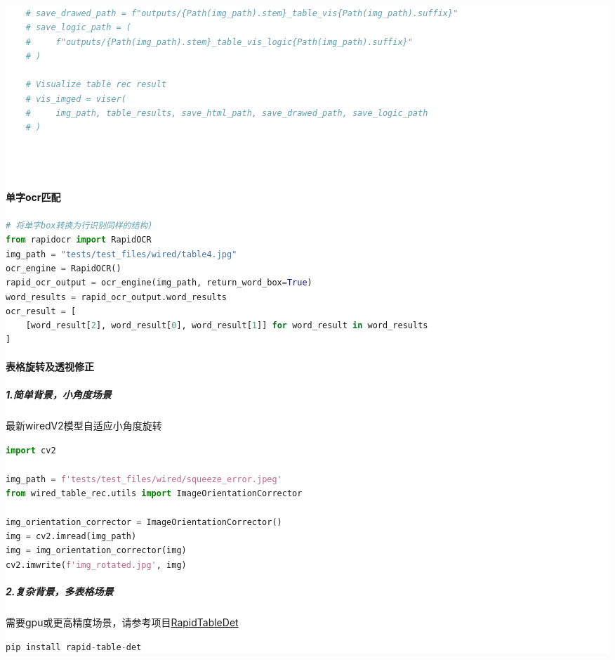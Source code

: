``` python {linenos=table}
    # save_drawed_path = f"outputs/{Path(img_path).stem}_table_vis{Path(img_path).suffix}"
    # save_logic_path = (
    #     f"outputs/{Path(img_path).stem}_table_vis_logic{Path(img_path).suffix}"
    # )

    # Visualize table rec result
    # vis_imged = viser(
    #     img_path, table_results, save_html_path, save_drawed_path, save_logic_path
    # )





```

#### 单字ocr匹配

```python
# 将单字box转换为行识别同样的结构)
from rapidocr import RapidOCR
img_path = "tests/test_files/wired/table4.jpg"
ocr_engine = RapidOCR()
rapid_ocr_output = ocr_engine(img_path, return_word_box=True)
word_results = rapid_ocr_output.word_results
ocr_result = [
    [word_result[2], word_result[0], word_result[1]] for word_result in word_results
]
```

#### 表格旋转及透视修正

##### 1.简单背景，小角度场景

最新wiredV2模型自适应小角度旋转

```python
import cv2

img_path = f'tests/test_files/wired/squeeze_error.jpeg'
from wired_table_rec.utils import ImageOrientationCorrector

img_orientation_corrector = ImageOrientationCorrector()
img = cv2.imread(img_path)
img = img_orientation_corrector(img)
cv2.imwrite(f'img_rotated.jpg', img)
```

##### 2.复杂背景，多表格场景

需要gpu或更高精度场景，请参考项目[RapidTableDet](https://github.com/RapidAI/RapidTableDetection)

```python
pip install rapid-table-det
```
